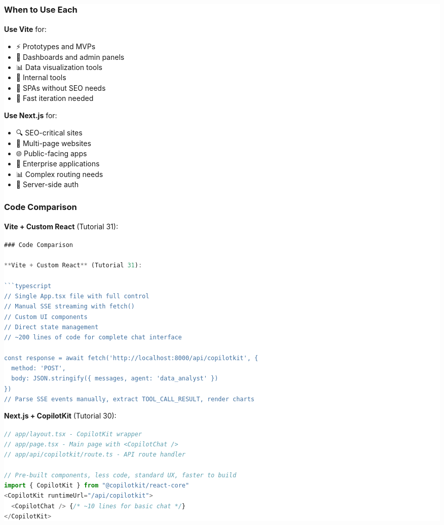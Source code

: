 ### When to Use Each

**Use Vite** for:

- ⚡ Prototypes and MVPs
- 🎨 Dashboards and admin panels
- 📊 Data visualization tools
- 🔧 Internal tools
- 📱 SPAs without SEO needs
- 🚀 Fast iteration needed

**Use Next.js** for:

- 🔍 SEO-critical sites
- 📄 Multi-page websites
- 🌐 Public-facing apps
- 🏢 Enterprise applications
- 📊 Complex routing needs
- 🔐 Server-side auth

### Code Comparison

**Vite + Custom React** (Tutorial 31):

```typescript
### Code Comparison

**Vite + Custom React** (Tutorial 31):

```typescript
// Single App.tsx file with full control
// Manual SSE streaming with fetch()
// Custom UI components
// Direct state management
// ~200 lines of code for complete chat interface

const response = await fetch('http://localhost:8000/api/copilotkit', {
  method: 'POST',
  body: JSON.stringify({ messages, agent: 'data_analyst' })
})
// Parse SSE events manually, extract TOOL_CALL_RESULT, render charts
```

**Next.js + CopilotKit** (Tutorial 30):

```typescript
// app/layout.tsx - CopilotKit wrapper
// app/page.tsx - Main page with <CopilotChat />
// app/api/copilotkit/route.ts - API route handler

// Pre-built components, less code, standard UX, faster to build
import { CopilotKit } from "@copilotkit/react-core"
<CopilotKit runtimeUrl="/api/copilotkit">
  <CopilotChat /> {/* ~10 lines for basic chat */}
</CopilotKit>
```
